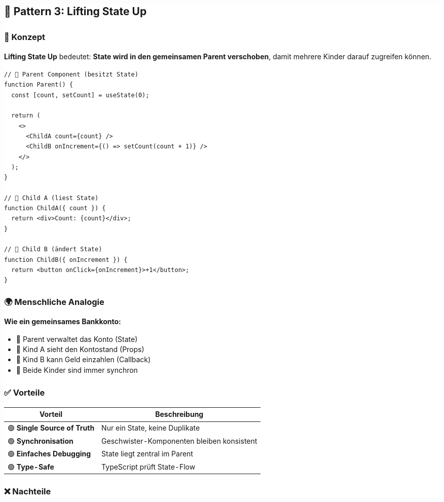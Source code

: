 
## 🔄 Pattern 3: Lifting State Up

### 🎯 Konzept

**Lifting State Up** bedeutet: **State wird in den gemeinsamen Parent verschoben**, damit mehrere Kinder darauf zugreifen können.

```tsx
// 👨 Parent Component (besitzt State)
function Parent() {
  const [count, setCount] = useState(0);

  return (
    <>
      <ChildA count={count} />
      <ChildB onIncrement={() => setCount(count + 1)} />
    </>
  );
}

// 👶 Child A (liest State)
function ChildA({ count }) {
  return <div>Count: {count}</div>;
}

// 👶 Child B (ändert State)
function ChildB({ onIncrement }) {
  return <button onClick={onIncrement}>+1</button>;
}
```

### 🌍 Menschliche Analogie

**Wie ein gemeinsames Bankkonto:**
- 👨 Parent verwaltet das Konto (State)
- 👶 Kind A sieht den Kontostand (Props)
- 👶 Kind B kann Geld einzahlen (Callback)
- 🔄 Beide Kinder sind immer synchron

### ✅ Vorteile

| Vorteil | Beschreibung |
|---------|--------------|
| 🟢 **Single Source of Truth** | Nur ein State, keine Duplikate |
| 🟢 **Synchronisation** | Geschwister-Komponenten bleiben konsistent |
| 🟢 **Einfaches Debugging** | State liegt zentral im Parent |
| 🟢 **Type-Safe** | TypeScript prüft State-Flow |

### ❌ Nachteile
